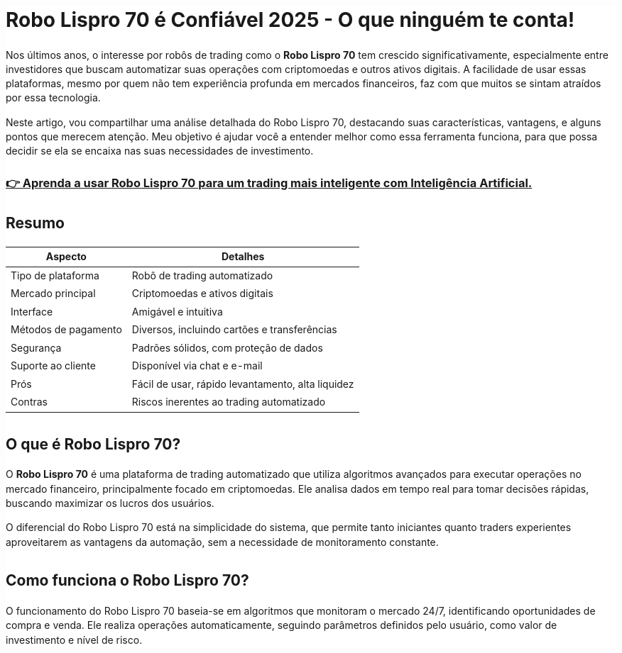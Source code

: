 # Robo Lispro 70 é Confiável 2025 - O que ninguém te conta!
 

Nos últimos anos, o interesse por robôs de trading como o **Robo Lispro 70** tem crescido significativamente, especialmente entre investidores que buscam automatizar suas operações com criptomoedas e outros ativos digitais. A facilidade de usar essas plataformas, mesmo por quem não tem experiência profunda em mercados financeiros, faz com que muitos se sintam atraídos por essa tecnologia.

Neste artigo, vou compartilhar uma análise detalhada do Robo Lispro 70, destacando suas características, vantagens, e alguns pontos que merecem atenção. Meu objetivo é ajudar você a entender melhor como essa ferramenta funciona, para que possa decidir se ela se encaixa nas suas necessidades de investimento.

### [👉 Aprenda a usar Robo Lispro 70 para um trading mais inteligente com Inteligência Artificial.](https://tinyurl.com/yr9pztnz)
## Resumo

| Aspecto                  | Detalhes                                    |
|-------------------------|---------------------------------------------|
| Tipo de plataforma      | Robô de trading automatizado                 |
| Mercado principal       | Criptomoedas e ativos digitais               |
| Interface              | Amigável e intuitiva                          |
| Métodos de pagamento   | Diversos, incluindo cartões e transferências |
| Segurança              | Padrões sólidos, com proteção de dados       |
| Suporte ao cliente     | Disponível via chat e e-mail                   |
| Prós                   | Fácil de usar, rápido levantamento, alta liquidez |
| Contras                | Riscos inerentes ao trading automatizado      |

## O que é Robo Lispro 70?

O **Robo Lispro 70** é uma plataforma de trading automatizado que utiliza algoritmos avançados para executar operações no mercado financeiro, principalmente focado em criptomoedas. Ele analisa dados em tempo real para tomar decisões rápidas, buscando maximizar os lucros dos usuários.

O diferencial do Robo Lispro 70 está na simplicidade do sistema, que permite tanto iniciantes quanto traders experientes aproveitarem as vantagens da automação, sem a necessidade de monitoramento constante.

## Como funciona o Robo Lispro 70?

O funcionamento do Robo Lispro 70 baseia-se em algoritmos que monitoram o mercado 24/7, identificando oportunidades de compra e venda. Ele realiza operações automaticamente, seguindo parâmetros definidos pelo usuário, como valor de investimento e nível de risco.
